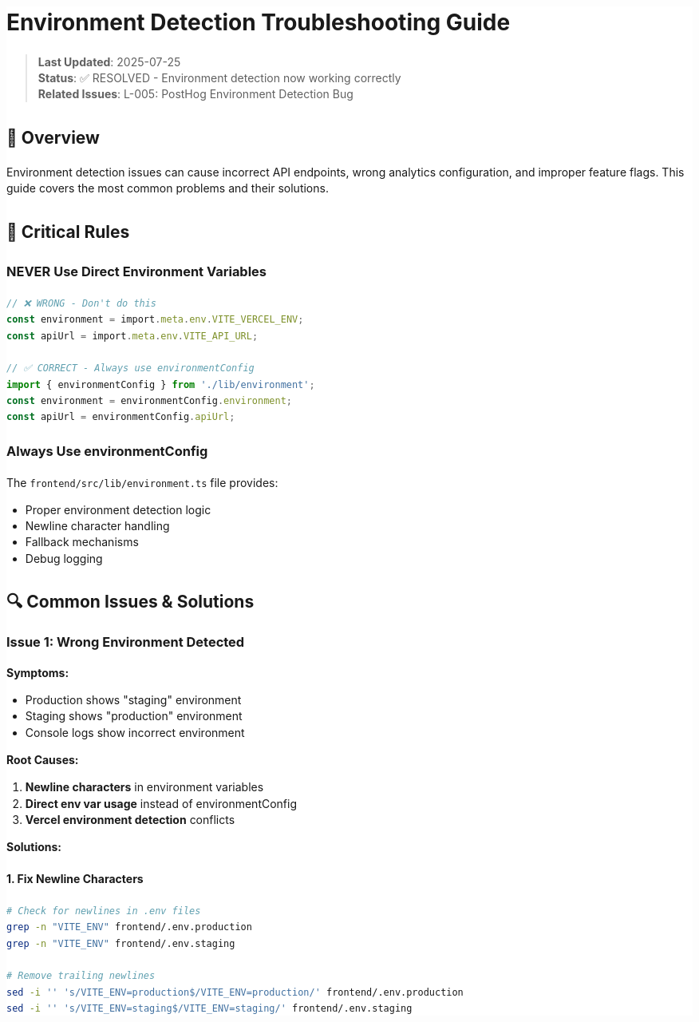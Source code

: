 # Environment Detection Troubleshooting Guide

> **Last Updated**: 2025-07-25  
> **Status**: ✅ RESOLVED - Environment detection now working correctly  
> **Related Issues**: L-005: PostHog Environment Detection Bug

## 🎯 Overview

Environment detection issues can cause incorrect API endpoints, wrong analytics configuration, and improper feature flags. This guide covers the most common problems and their solutions.

## 🚨 Critical Rules

### **NEVER Use Direct Environment Variables**
```typescript
// ❌ WRONG - Don't do this
const environment = import.meta.env.VITE_VERCEL_ENV;
const apiUrl = import.meta.env.VITE_API_URL;

// ✅ CORRECT - Always use environmentConfig
import { environmentConfig } from './lib/environment';
const environment = environmentConfig.environment;
const apiUrl = environmentConfig.apiUrl;
```

### **Always Use environmentConfig**
The `frontend/src/lib/environment.ts` file provides:
- Proper environment detection logic
- Newline character handling
- Fallback mechanisms
- Debug logging

## 🔍 Common Issues & Solutions

### Issue 1: Wrong Environment Detected

**Symptoms:**
- Production shows "staging" environment
- Staging shows "production" environment
- Console logs show incorrect environment

**Root Causes:**
1. **Newline characters** in environment variables
2. **Direct env var usage** instead of environmentConfig
3. **Vercel environment detection** conflicts

**Solutions:**

#### 1. Fix Newline Characters
```bash
# Check for newlines in .env files
grep -n "VITE_ENV" frontend/.env.production
grep -n "VITE_ENV" frontend/.env.staging

# Remove trailing newlines
sed -i '' 's/VITE_ENV=production$/VITE_ENV=production/' frontend/.env.production
sed -i '' 's/VITE_ENV=staging$/VITE_ENV=staging/' frontend/.env.staging
```
